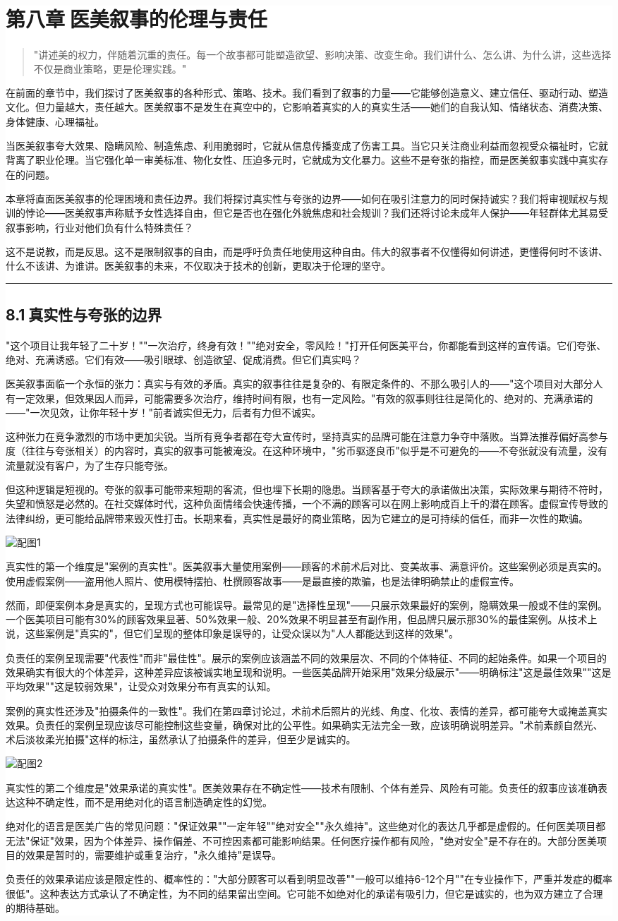 # 第八章 医美叙事的伦理与责任

> "讲述美的权力，伴随着沉重的责任。每一个故事都可能塑造欲望、影响决策、改变生命。我们讲什么、怎么讲、为什么讲，这些选择不仅是商业策略，更是伦理实践。"

在前面的章节中，我们探讨了医美叙事的各种形式、策略、技术。我们看到了叙事的力量——它能够创造意义、建立信任、驱动行动、塑造文化。但力量越大，责任越大。医美叙事不是发生在真空中的，它影响着真实的人的真实生活——她们的自我认知、情绪状态、消费决策、身体健康、心理福祉。

当医美叙事夸大效果、隐瞒风险、制造焦虑、利用脆弱时，它就从信息传播变成了伤害工具。当它只关注商业利益而忽视受众福祉时，它就背离了职业伦理。当它强化单一审美标准、物化女性、压迫多元时，它就成为文化暴力。这些不是夸张的指控，而是医美叙事实践中真实存在的问题。

本章将直面医美叙事的伦理困境和责任边界。我们将探讨真实性与夸张的边界——如何在吸引注意力的同时保持诚实？我们将审视赋权与规训的悖论——医美叙事声称赋予女性选择自由，但它是否也在强化外貌焦虑和社会规训？我们还将讨论未成年人保护——年轻群体尤其易受叙事影响，行业对他们负有什么特殊责任？

这不是说教，而是反思。这不是限制叙事的自由，而是呼吁负责任地使用这种自由。伟大的叙事者不仅懂得如何讲述，更懂得何时不该讲、什么不该讲、为谁讲。医美叙事的未来，不仅取决于技术的创新，更取决于伦理的坚守。

---

## 8.1 真实性与夸张的边界

"这个项目让我年轻了二十岁！""一次治疗，终身有效！""绝对安全，零风险！"打开任何医美平台，你都能看到这样的宣传语。它们夸张、绝对、充满诱惑。它们有效——吸引眼球、创造欲望、促成消费。但它们真实吗？

医美叙事面临一个永恒的张力：真实与有效的矛盾。真实的叙事往往是复杂的、有限定条件的、不那么吸引人的——"这个项目对大部分人有一定效果，但效果因人而异，可能需要多次治疗，维持时间有限，也有一定风险。"有效的叙事则往往是简化的、绝对的、充满承诺的——"一次见效，让你年轻十岁！"前者诚实但无力，后者有力但不诚实。

这种张力在竞争激烈的市场中更加尖锐。当所有竞争者都在夸大宣传时，坚持真实的品牌可能在注意力争夺中落败。当算法推荐偏好高参与度（往往与夸张相关）的内容时，真实的叙事可能被淹没。在这种环境中，"劣币驱逐良币"似乎是不可避免的——不夸张就没有流量，没有流量就没有客户，为了生存只能夸张。

但这种逻辑是短视的。夸张的叙事可能带来短期的客流，但也埋下长期的隐患。当顾客基于夸大的承诺做出决策，实际效果与期待不符时，失望和愤怒是必然的。在社交媒体时代，这种负面情绪会快速传播，一个不满的顾客可以在网上影响成百上千的潜在顾客。虚假宣传导致的法律纠纷，更可能给品牌带来毁灭性打击。长期来看，真实性是最好的商业策略，因为它建立的是可持续的信任，而非一次性的欺骗。


![配图1](https://images.dev.stemcell.gold/images/ebooks/mythology/chapter08/1_.png)

真实性的第一个维度是"案例的真实性"。医美叙事大量使用案例——顾客的术前术后对比、变美故事、满意评价。这些案例必须是真实的。使用虚假案例——盗用他人照片、使用模特摆拍、杜撰顾客故事——是最直接的欺骗，也是法律明确禁止的虚假宣传。

然而，即便案例本身是真实的，呈现方式也可能误导。最常见的是"选择性呈现"——只展示效果最好的案例，隐瞒效果一般或不佳的案例。一个医美项目可能有30%的顾客效果显著、50%效果一般、20%效果不明显甚至有副作用，但品牌只展示那30%的最佳案例。从技术上说，这些案例是"真实的"，但它们呈现的整体印象是误导的，让受众误以为"人人都能达到这样的效果"。

负责任的案例呈现需要"代表性"而非"最佳性"。展示的案例应该涵盖不同的效果层次、不同的个体特征、不同的起始条件。如果一个项目的效果确实有很大的个体差异，这种差异应该被诚实地呈现和说明。一些医美品牌开始采用"效果分级展示"——明确标注"这是最佳效果""这是平均效果""这是较弱效果"，让受众对效果分布有真实的认知。

案例的真实性还涉及"拍摄条件的一致性"。我们在第四章讨论过，术前术后照片的光线、角度、化妆、表情的差异，都可能夸大或掩盖真实效果。负责任的案例呈现应该尽可能控制这些变量，确保对比的公平性。如果确实无法完全一致，应该明确说明差异。"术前素颜自然光、术后淡妆柔光拍摄"这样的标注，虽然承认了拍摄条件的差异，但至少是诚实的。


![配图2](https://images.dev.stemcell.gold/images/ebooks/mythology/chapter08/2_.png)

真实性的第二个维度是"效果承诺的真实性"。医美效果存在不确定性——技术有限制、个体有差异、风险有可能。负责任的叙事应该准确表达这种不确定性，而不是用绝对化的语言制造确定性的幻觉。

绝对化的语言是医美广告的常见问题："保证效果""一定年轻""绝对安全""永久维持"。这些绝对化的表达几乎都是虚假的。任何医美项目都无法"保证"效果，因为个体差异、操作偏差、不可控因素都可能影响结果。任何医疗操作都有风险，"绝对安全"是不存在的。大部分医美项目的效果是暂时的，需要维护或重复治疗，"永久维持"是误导。

负责任的效果承诺应该是限定性的、概率性的："大部分顾客可以看到明显改善""一般可以维持6-12个月""在专业操作下，严重并发症的概率很低"。这种表达方式承认了不确定性，为不同的结果留出空间。它可能不如绝对化的承诺有吸引力，但它是诚实的，也为双方建立了合理的期待基础。
